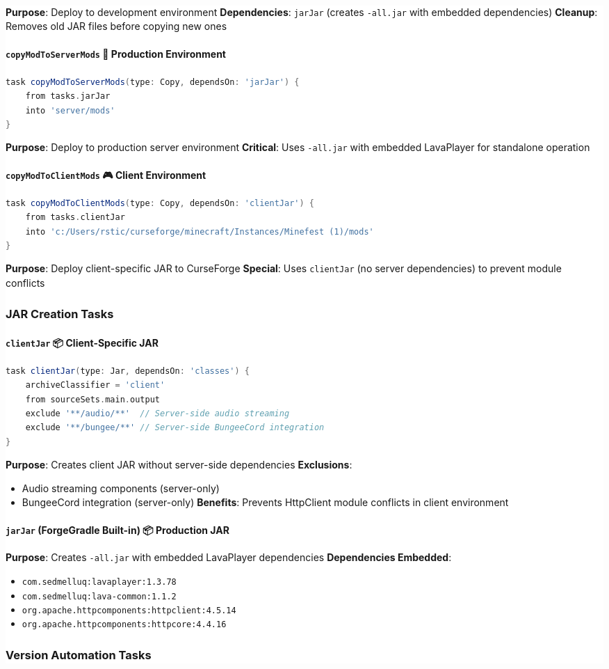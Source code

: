 **Purpose**: Deploy to development environment
**Dependencies**: `jarJar` (creates `-all.jar` with embedded dependencies)
**Cleanup**: Removes old JAR files before copying new ones

#### **`copyModToServerMods`** 🚀 **Production Environment**
```gradle
task copyModToServerMods(type: Copy, dependsOn: 'jarJar') {
    from tasks.jarJar
    into 'server/mods'
}
```

**Purpose**: Deploy to production server environment
**Critical**: Uses `-all.jar` with embedded LavaPlayer for standalone operation

#### **`copyModToClientMods`** 🎮 **Client Environment**
```gradle
task copyModToClientMods(type: Copy, dependsOn: 'clientJar') {
    from tasks.clientJar
    into 'c:/Users/rstic/curseforge/minecraft/Instances/Minefest (1)/mods'
}
```

**Purpose**: Deploy client-specific JAR to CurseForge
**Special**: Uses `clientJar` (no server dependencies) to prevent module conflicts

### **JAR Creation Tasks**

#### **`clientJar`** 📦 **Client-Specific JAR**
```gradle
task clientJar(type: Jar, dependsOn: 'classes') {
    archiveClassifier = 'client'
    from sourceSets.main.output
    exclude '**/audio/**'  // Server-side audio streaming
    exclude '**/bungee/**' // Server-side BungeeCord integration
}
```

**Purpose**: Creates client JAR without server-side dependencies
**Exclusions**: 
- Audio streaming components (server-only)
- BungeeCord integration (server-only)
**Benefits**: Prevents HttpClient module conflicts in client environment

#### **`jarJar`** (ForgeGradle Built-in) 📦 **Production JAR**
**Purpose**: Creates `-all.jar` with embedded LavaPlayer dependencies
**Dependencies Embedded**:
- `com.sedmelluq:lavaplayer:1.3.78`
- `com.sedmelluq:lava-common:1.1.2`
- `org.apache.httpcomponents:httpclient:4.5.14`
- `org.apache.httpcomponents:httpcore:4.4.16`

### **Version Automation Tasks**
